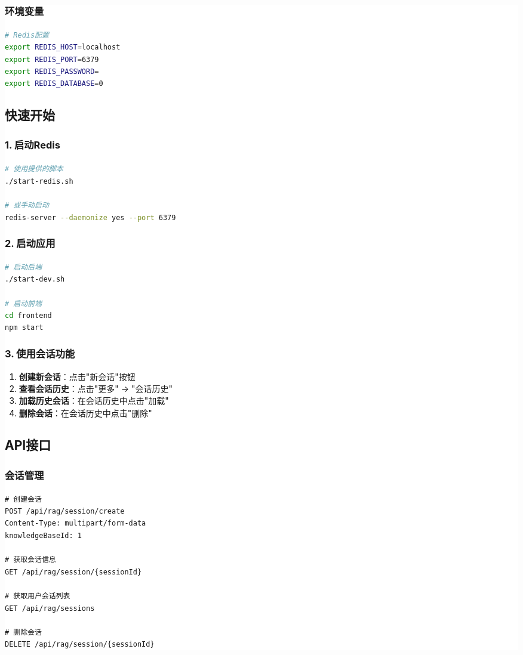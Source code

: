### 环境变量

```bash
# Redis配置
export REDIS_HOST=localhost
export REDIS_PORT=6379
export REDIS_PASSWORD=
export REDIS_DATABASE=0
```

## 快速开始

### 1. 启动Redis

```bash
# 使用提供的脚本
./start-redis.sh

# 或手动启动
redis-server --daemonize yes --port 6379
```

### 2. 启动应用

```bash
# 启动后端
./start-dev.sh

# 启动前端
cd frontend
npm start
```

### 3. 使用会话功能

1. **创建新会话**：点击"新会话"按钮
2. **查看会话历史**：点击"更多" → "会话历史"
3. **加载历史会话**：在会话历史中点击"加载"
4. **删除会话**：在会话历史中点击"删除"

## API接口

### 会话管理

```http
# 创建会话
POST /api/rag/session/create
Content-Type: multipart/form-data
knowledgeBaseId: 1

# 获取会话信息
GET /api/rag/session/{sessionId}

# 获取用户会话列表
GET /api/rag/sessions

# 删除会话
DELETE /api/rag/session/{sessionId}
```
